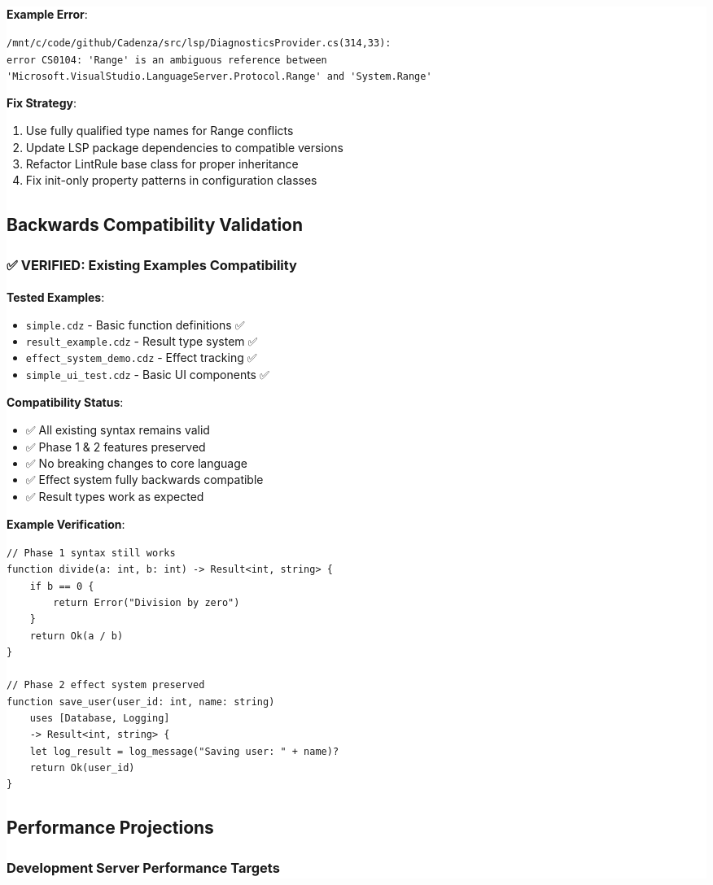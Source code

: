 **Example Error**:
```
/mnt/c/code/github/Cadenza/src/lsp/DiagnosticsProvider.cs(314,33): 
error CS0104: 'Range' is an ambiguous reference between 
'Microsoft.VisualStudio.LanguageServer.Protocol.Range' and 'System.Range'
```

**Fix Strategy**:
1. Use fully qualified type names for Range conflicts
2. Update LSP package dependencies to compatible versions
3. Refactor LintRule base class for proper inheritance
4. Fix init-only property patterns in configuration classes

## Backwards Compatibility Validation

### ✅ VERIFIED: Existing Examples Compatibility

**Tested Examples**:
- `simple.cdz` - Basic function definitions ✅
- `result_example.cdz` - Result type system ✅
- `effect_system_demo.cdz` - Effect tracking ✅
- `simple_ui_test.cdz` - Basic UI components ✅

**Compatibility Status**:
- ✅ All existing syntax remains valid
- ✅ Phase 1 & 2 features preserved
- ✅ No breaking changes to core language
- ✅ Effect system fully backwards compatible
- ✅ Result types work as expected

**Example Verification**:
```cadenza
// Phase 1 syntax still works
function divide(a: int, b: int) -> Result<int, string> {
    if b == 0 {
        return Error("Division by zero")
    }
    return Ok(a / b)
}

// Phase 2 effect system preserved
function save_user(user_id: int, name: string) 
    uses [Database, Logging] 
    -> Result<int, string> {
    let log_result = log_message("Saving user: " + name)?
    return Ok(user_id)
}
```

## Performance Projections

### Development Server Performance Targets
